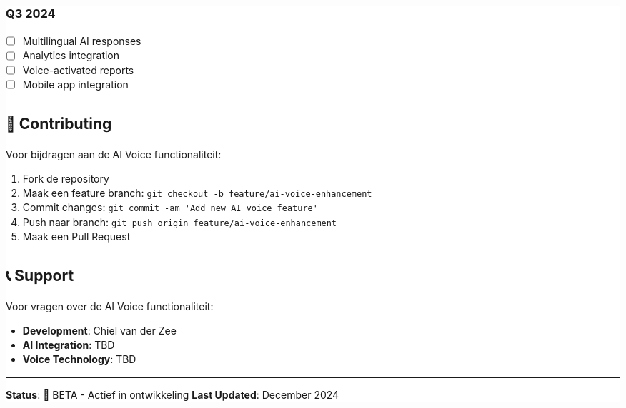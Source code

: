 ### Q3 2024
- [ ] Multilingual AI responses
- [ ] Analytics integration
- [ ] Voice-activated reports
- [ ] Mobile app integration

## 🤝 Contributing

Voor bijdragen aan de AI Voice functionaliteit:

1. Fork de repository
2. Maak een feature branch: `git checkout -b feature/ai-voice-enhancement`
3. Commit changes: `git commit -am 'Add new AI voice feature'`
4. Push naar branch: `git push origin feature/ai-voice-enhancement`
5. Maak een Pull Request

## 📞 Support

Voor vragen over de AI Voice functionaliteit:
- **Development**: Chiel van der Zee
- **AI Integration**: TBD
- **Voice Technology**: TBD

---

**Status**: 🚧 BETA - Actief in ontwikkeling
**Last Updated**: December 2024 